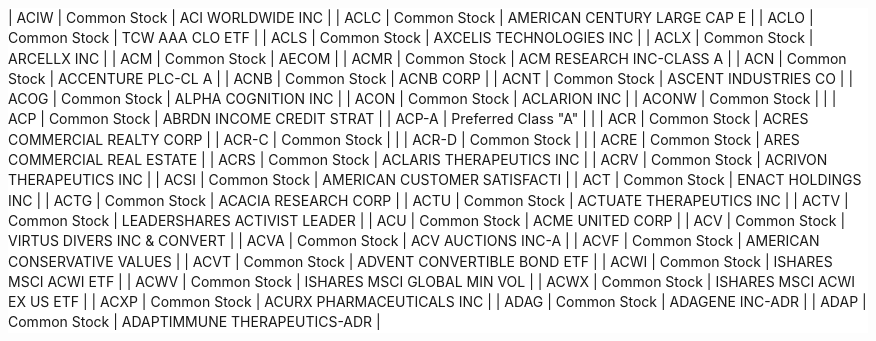 | ACIW | Common Stock | ACI WORLDWIDE INC |
| ACLC | Common Stock | AMERICAN CENTURY LARGE CAP E |
| ACLO | Common Stock | TCW AAA CLO ETF |
| ACLS | Common Stock | AXCELIS TECHNOLOGIES INC |
| ACLX | Common Stock | ARCELLX INC |
| ACM | Common Stock | AECOM |
| ACMR | Common Stock | ACM RESEARCH INC-CLASS A |
| ACN | Common Stock | ACCENTURE PLC-CL A |
| ACNB | Common Stock | ACNB CORP |
| ACNT | Common Stock | ASCENT INDUSTRIES CO |
| ACOG | Common Stock | ALPHA COGNITION INC |
| ACON | Common Stock | ACLARION INC |
| ACONW | Common Stock |  |
| ACP | Common Stock | ABRDN INCOME CREDIT STRAT |
| ACP-A | Preferred Class "A" |  |
| ACR | Common Stock | ACRES COMMERCIAL REALTY CORP |
| ACR-C | Common Stock |  |
| ACR-D | Common Stock |  |
| ACRE | Common Stock | ARES COMMERCIAL REAL ESTATE |
| ACRS | Common Stock | ACLARIS THERAPEUTICS INC |
| ACRV | Common Stock | ACRIVON THERAPEUTICS INC |
| ACSI | Common Stock | AMERICAN CUSTOMER SATISFACTI |
| ACT | Common Stock | ENACT HOLDINGS INC |
| ACTG | Common Stock | ACACIA RESEARCH CORP |
| ACTU | Common Stock | ACTUATE THERAPEUTICS INC |
| ACTV | Common Stock | LEADERSHARES ACTIVIST LEADER |
| ACU | Common Stock | ACME UNITED CORP |
| ACV | Common Stock | VIRTUS DIVERS INC & CONVERT |
| ACVA | Common Stock | ACV AUCTIONS INC-A |
| ACVF | Common Stock | AMERICAN CONSERVATIVE VALUES |
| ACVT | Common Stock | ADVENT CONVERTIBLE BOND ETF |
| ACWI | Common Stock | ISHARES MSCI ACWI ETF |
| ACWV | Common Stock | ISHARES MSCI GLOBAL MIN VOL |
| ACWX | Common Stock | ISHARES MSCI ACWI EX US ETF |
| ACXP | Common Stock | ACURX PHARMACEUTICALS INC |
| ADAG | Common Stock | ADAGENE INC-ADR |
| ADAP | Common Stock | ADAPTIMMUNE THERAPEUTICS-ADR |